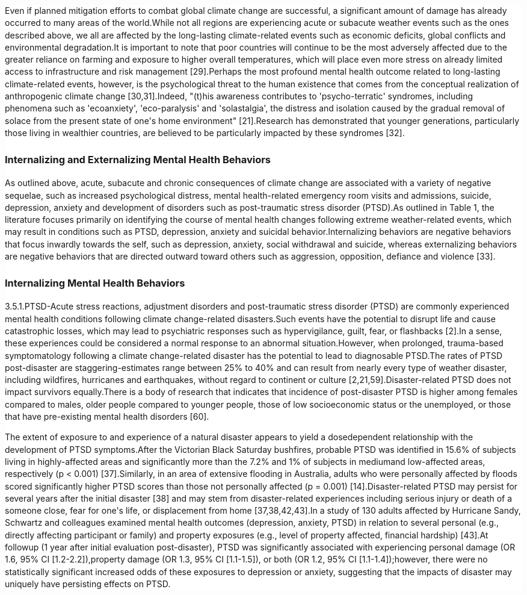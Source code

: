 Even if planned mitigation efforts to combat global climate change are successful, a significant amount of damage has already occurred to many areas of the world.While not all regions are experiencing acute or subacute weather events such as the ones described above, we all are affected by the long-lasting climate-related events such as economic deficits, global conflicts and environmental degradation.It is important to note that poor countries will continue to be the most adversely affected due to the greater reliance on farming and exposure to higher overall temperatures, which will place even more stress on already limited access to infrastructure and risk management [29].Perhaps the most profound mental health outcome related to long-lasting climate-related events, however, is the psychological threat to the human existence that comes from the conceptual realization of anthropogenic climate change [30,31].Indeed, "(t)his awareness contributes to 'psycho-terratic' syndromes, including phenomena such as 'ecoanxiety', 'eco-paralysis' and 'solastalgia', the distress and isolation caused by the gradual removal of solace from the present state of one's home environment" [21].Research has demonstrated that younger generations, particularly those living in wealthier countries, are believed to be particularly impacted by these syndromes [32].


### Internalizing and Externalizing Mental Health Behaviors

As outlined above, acute, subacute and chronic consequences of climate change are associated with a variety of negative sequelae, such as increased psychological distress, mental health-related emergency room visits and admissions, suicide, depression, anxiety and development of disorders such as post-traumatic stress disorder (PTSD).As outlined in Table 1, the literature focuses primarily on identifying the course of mental health changes following extreme weather-related events, which may result in conditions such as PTSD, depression, anxiety and suicidal behavior.Internalizing behaviors are negative behaviors that focus inwardly towards the self, such as depression, anxiety, social withdrawal and suicide, whereas externalizing behaviors are negative behaviors that are directed outward toward others such as aggression, opposition, defiance and violence [33].


### Internalizing Mental Health Behaviors

3.5.1.PTSD-Acute stress reactions, adjustment disorders and post-traumatic stress disorder (PTSD) are commonly experienced mental health conditions following climate change-related disasters.Such events have the potential to disrupt life and cause catastrophic losses, which may lead to psychiatric responses such as hypervigilance, guilt, fear, or flashbacks [2].In a sense, these experiences could be considered a normal response to an abnormal situation.However, when prolonged, trauma-based symptomatology following a climate change-related disaster has the potential to lead to diagnosable PTSD.The rates of PTSD post-disaster are staggering-estimates range between 25% to 40% and can result from nearly every type of weather disaster, including wildfires, hurricanes and earthquakes, without regard to continent or culture [2,21,59].Disaster-related PTSD does not impact survivors equally.There is a body of research that indicates that incidence of post-disaster PTSD is higher among females compared to males, older people compared to younger people, those of low socioeconomic status or the unemployed, or those that have pre-existing mental health disorders [60].

The extent of exposure to and experience of a natural disaster appears to yield a dosedependent relationship with the development of PTSD symptoms.After the Victorian Black Saturday bushfires, probable PTSD was identified in 15.6% of subjects living in highly-affected areas and significantly more than the 7.2% and 1% of subjects in mediumand low-affected areas, respectively (p < 0.001) [37].Similarly, in an area of extensive flooding in Australia, adults who were personally affected by floods scored significantly higher PTSD scores than those not personally affected (p = 0.001) [14].Disaster-related PTSD may persist for several years after the initial disaster [38] and may stem from disaster-related experiences including serious injury or death of a someone close, fear for one's life, or displacement from home [37,38,42,43].In a study of 130 adults affected by Hurricane Sandy, Schwartz and colleagues examined mental health outcomes (depression, anxiety, PTSD) in relation to several personal (e.g., directly affecting participant or family) and property exposures (e.g., level of property affected, financial hardship) [43].At followup (1 year after initial evaluation post-disaster), PTSD was significantly associated with experiencing personal damage (OR 1.6, 95% CI [1.2-2.2]),property damage (OR 1.3, 95% CI [1.1-1.5]), or both (OR 1.2, 95% CI [1.1-1.4]);however, there were no statistically significant increased odds of these exposures to depression or anxiety, suggesting that the impacts of disaster may uniquely have persisting effects on PTSD.
